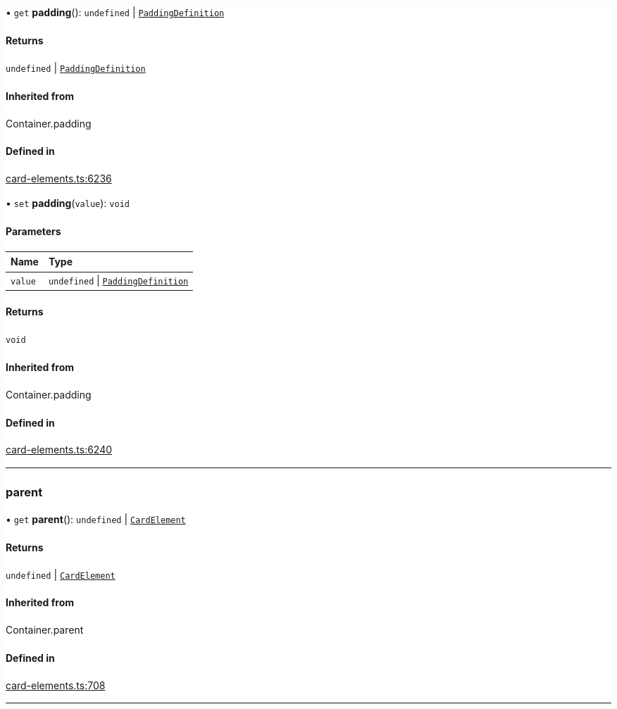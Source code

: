 • `get` **padding**(): `undefined` \| [`PaddingDefinition`](PaddingDefinition.md)

#### Returns

`undefined` \| [`PaddingDefinition`](PaddingDefinition.md)

#### Inherited from

Container.padding

#### Defined in

[card-elements.ts:6236](https://github.com/asseco-see/AdaptiveCards/blob/d5d2c7b75/source/nodejs/adaptivecards/src/card-elements.ts#L6236)

• `set` **padding**(`value`): `void`

#### Parameters

| Name | Type |
| :------ | :------ |
| `value` | `undefined` \| [`PaddingDefinition`](PaddingDefinition.md) |

#### Returns

`void`

#### Inherited from

Container.padding

#### Defined in

[card-elements.ts:6240](https://github.com/asseco-see/AdaptiveCards/blob/d5d2c7b75/source/nodejs/adaptivecards/src/card-elements.ts#L6240)

___

### parent

• `get` **parent**(): `undefined` \| [`CardElement`](CardElement.md)

#### Returns

`undefined` \| [`CardElement`](CardElement.md)

#### Inherited from

Container.parent

#### Defined in

[card-elements.ts:708](https://github.com/asseco-see/AdaptiveCards/blob/d5d2c7b75/source/nodejs/adaptivecards/src/card-elements.ts#L708)

___

